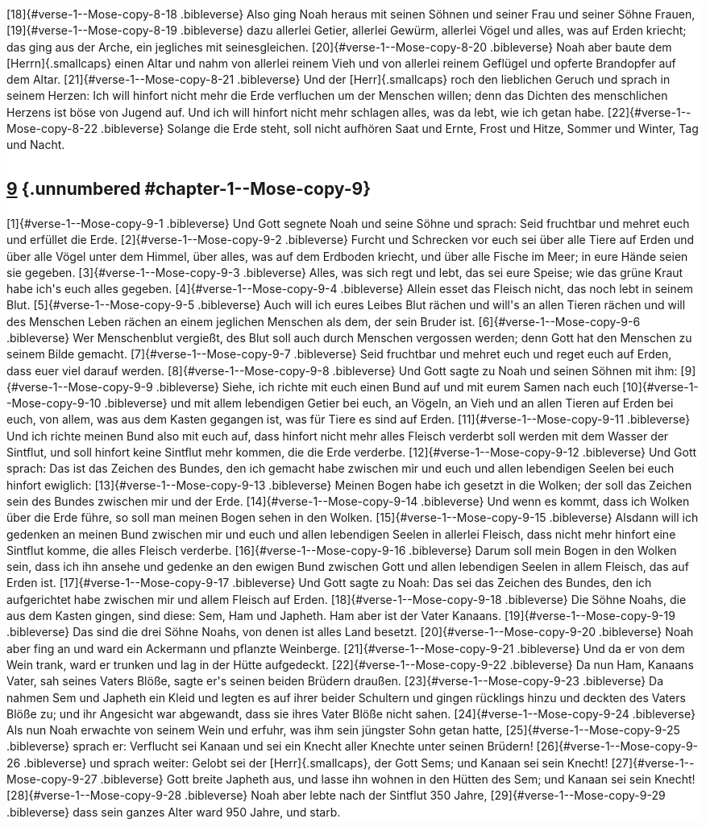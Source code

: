 [18]{#verse-1--Mose-copy-8-18 .bibleverse} Also ging Noah heraus mit seinen Söhnen und seiner Frau und seiner Söhne Frauen, [19]{#verse-1--Mose-copy-8-19 .bibleverse} dazu allerlei Getier, allerlei Gewürm, allerlei Vögel und alles, was auf Erden kriecht; das ging aus der Arche, ein jegliches mit seinesgleichen. [20]{#verse-1--Mose-copy-8-20 .bibleverse} Noah aber baute dem [Herrn]{.smallcaps} einen Altar und nahm von allerlei reinem Vieh und von allerlei reinem Geflügel und opferte Brandopfer auf dem Altar. [21]{#verse-1--Mose-copy-8-21 .bibleverse} Und der [Herr]{.smallcaps} roch den lieblichen Geruch und sprach in seinem Herzen: Ich will hinfort nicht mehr die Erde verfluchen um der Menschen willen; denn das Dichten des menschlichen Herzens ist böse von Jugend auf. Und ich will hinfort nicht mehr schlagen alles, was da lebt, wie ich getan habe. [22]{#verse-1--Mose-copy-8-22 .bibleverse} Solange die Erde steht, soll nicht aufhören Saat und Ernte, Frost und Hitze, Sommer und Winter, Tag und Nacht.

## [9](#book-1--Mose-copy) {.unnumbered #chapter-1--Mose-copy-9}
[1]{#verse-1--Mose-copy-9-1 .bibleverse} Und Gott segnete Noah und seine Söhne und sprach: Seid fruchtbar und mehret euch und erfüllet die Erde. [2]{#verse-1--Mose-copy-9-2 .bibleverse} Furcht und Schrecken vor euch sei über alle Tiere auf Erden und über alle Vögel unter dem Himmel, über alles, was auf dem Erdboden kriecht, und über alle Fische im Meer; in eure Hände seien sie gegeben. [3]{#verse-1--Mose-copy-9-3 .bibleverse} Alles, was sich regt und lebt, das sei eure Speise; wie das grüne Kraut habe ich's euch alles gegeben. [4]{#verse-1--Mose-copy-9-4 .bibleverse} Allein esset das Fleisch nicht, das noch lebt in seinem Blut. [5]{#verse-1--Mose-copy-9-5 .bibleverse} Auch will ich eures Leibes Blut rächen und will's an allen Tieren rächen und will des Menschen Leben rächen an einem jeglichen Menschen als dem, der sein Bruder ist. [6]{#verse-1--Mose-copy-9-6 .bibleverse} Wer Menschenblut vergießt, des Blut soll auch durch Menschen vergossen werden; denn Gott hat den Menschen zu seinem Bilde gemacht. [7]{#verse-1--Mose-copy-9-7 .bibleverse} Seid fruchtbar und mehret euch und reget euch auf Erden, dass euer viel darauf werden. [8]{#verse-1--Mose-copy-9-8 .bibleverse} Und Gott sagte zu Noah und seinen Söhnen mit ihm: [9]{#verse-1--Mose-copy-9-9 .bibleverse} Siehe, ich richte mit euch einen Bund auf und mit eurem Samen nach euch [10]{#verse-1--Mose-copy-9-10 .bibleverse} und mit allem lebendigen Getier bei euch, an Vögeln, an Vieh und an allen Tieren auf Erden bei euch, von allem, was aus dem Kasten gegangen ist, was für Tiere es sind auf Erden. [11]{#verse-1--Mose-copy-9-11 .bibleverse} Und ich richte meinen Bund also mit euch auf, dass hinfort nicht mehr alles Fleisch verderbt soll werden mit dem Wasser der Sintflut, und soll hinfort keine Sintflut mehr kommen, die die Erde verderbe. [12]{#verse-1--Mose-copy-9-12 .bibleverse} Und Gott sprach: Das ist das Zeichen des Bundes, den ich gemacht habe zwischen mir und euch und allen lebendigen Seelen bei euch hinfort ewiglich: [13]{#verse-1--Mose-copy-9-13 .bibleverse} Meinen Bogen habe ich gesetzt in die Wolken; der soll das Zeichen sein des Bundes zwischen mir und der Erde. [14]{#verse-1--Mose-copy-9-14 .bibleverse} Und wenn es kommt, dass ich Wolken über die Erde führe, so soll man meinen Bogen sehen in den Wolken. [15]{#verse-1--Mose-copy-9-15 .bibleverse} Alsdann will ich gedenken an meinen Bund zwischen mir und euch und allen lebendigen Seelen in allerlei Fleisch, dass nicht mehr hinfort eine Sintflut komme, die alles Fleisch verderbe. [16]{#verse-1--Mose-copy-9-16 .bibleverse} Darum soll mein Bogen in den Wolken sein, dass ich ihn ansehe und gedenke an den ewigen Bund zwischen Gott und allen lebendigen Seelen in allem Fleisch, das auf Erden ist. [17]{#verse-1--Mose-copy-9-17 .bibleverse} Und Gott sagte zu Noah: Das sei das Zeichen des Bundes, den ich aufgerichtet habe zwischen mir und allem Fleisch auf Erden. [18]{#verse-1--Mose-copy-9-18 .bibleverse} Die Söhne Noahs, die aus dem Kasten gingen, sind diese: Sem, Ham und Japheth. Ham aber ist der Vater Kanaans. [19]{#verse-1--Mose-copy-9-19 .bibleverse} Das sind die drei Söhne Noahs, von denen ist alles Land besetzt. 
[20]{#verse-1--Mose-copy-9-20 .bibleverse} Noah aber fing an und ward ein Ackermann und pflanzte Weinberge. [21]{#verse-1--Mose-copy-9-21 .bibleverse} Und da er von dem Wein trank, ward er trunken und lag in der Hütte aufgedeckt. [22]{#verse-1--Mose-copy-9-22 .bibleverse} Da nun Ham, Kanaans Vater, sah seines Vaters Blöße, sagte er's seinen beiden Brüdern draußen. [23]{#verse-1--Mose-copy-9-23 .bibleverse} Da nahmen Sem und Japheth ein Kleid und legten es auf ihrer beider Schultern und gingen rücklings hinzu und deckten des Vaters Blöße zu; und ihr Angesicht war abgewandt, dass sie ihres Vater Blöße nicht sahen. [24]{#verse-1--Mose-copy-9-24 .bibleverse} Als nun Noah erwachte von seinem Wein und erfuhr, was ihm sein jüngster Sohn getan hatte, [25]{#verse-1--Mose-copy-9-25 .bibleverse} sprach er: Verflucht sei Kanaan und sei ein Knecht aller Knechte unter seinen Brüdern! [26]{#verse-1--Mose-copy-9-26 .bibleverse} und sprach weiter: Gelobt sei der [Herr]{.smallcaps}, der Gott Sems; und Kanaan sei sein Knecht! [27]{#verse-1--Mose-copy-9-27 .bibleverse} Gott breite Japheth aus, und lasse ihn wohnen in den Hütten des Sem; und Kanaan sei sein Knecht! [28]{#verse-1--Mose-copy-9-28 .bibleverse} Noah aber lebte nach der Sintflut 350 Jahre, [29]{#verse-1--Mose-copy-9-29 .bibleverse} dass sein ganzes Alter ward 950 Jahre, und starb.
